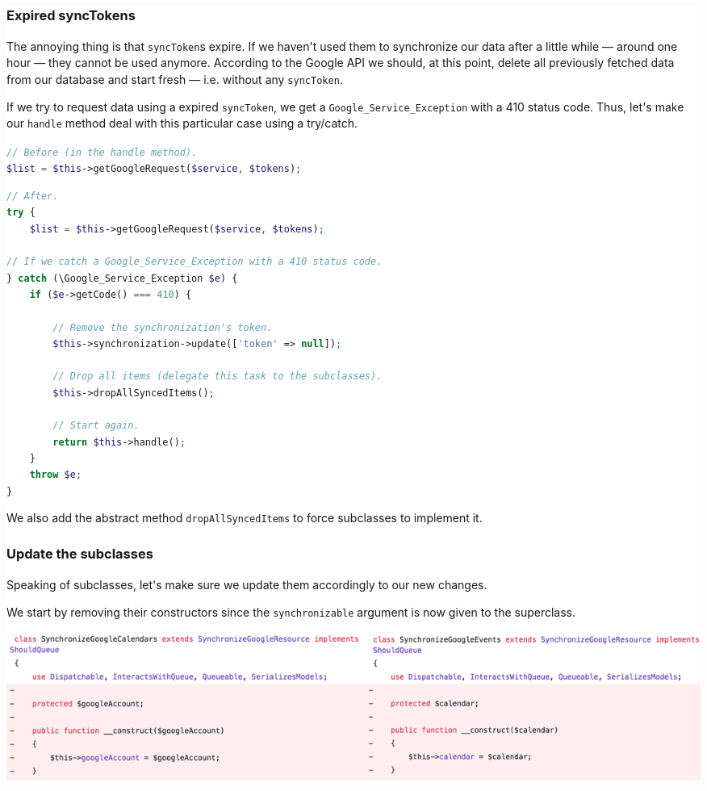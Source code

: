### Expired syncTokens
The annoying thing is that `syncToken`s expire. If we haven't used them to synchronize our data after a little while — around one hour — they cannot be used anymore. According to the Google API we should, at this point, delete all previously fetched data from our database and start fresh — i.e. without any `syncToken`.

If we try to request data using a expired `syncToken`, we get a `Google_Service_Exception` with a 410 status code. Thus, let's make our `handle` method deal with this particular case using a try/catch.

```php
// Before (in the handle method).
$list = $this->getGoogleRequest($service, $tokens); 
```

```php
// After.
try {
    $list = $this->getGoogleRequest($service, $tokens); 

// If we catch a Google_Service_Exception with a 410 status code.
} catch (\Google_Service_Exception $e) {    
    if ($e->getCode() === 410) {    

        // Remove the synchronization's token.
        $this->synchronization->update(['token' => null]);  

        // Drop all items (delegate this task to the subclasses).
        $this->dropAllSyncedItems();    

        // Start again.
        return $this->handle(); 
    }   
    throw $e;   
}
```

We also add the abstract method `dropAllSyncedItems` to force subclasses to implement it.

### Update the subclasses
Speaking of subclasses, let's make sure we update them accordingly to our new changes.

We start by removing their constructors since the `synchronizable` argument is now given to the superclass.

![Git diff of subclasses constructors](./Remove-constructor-from-subclasses.png)
